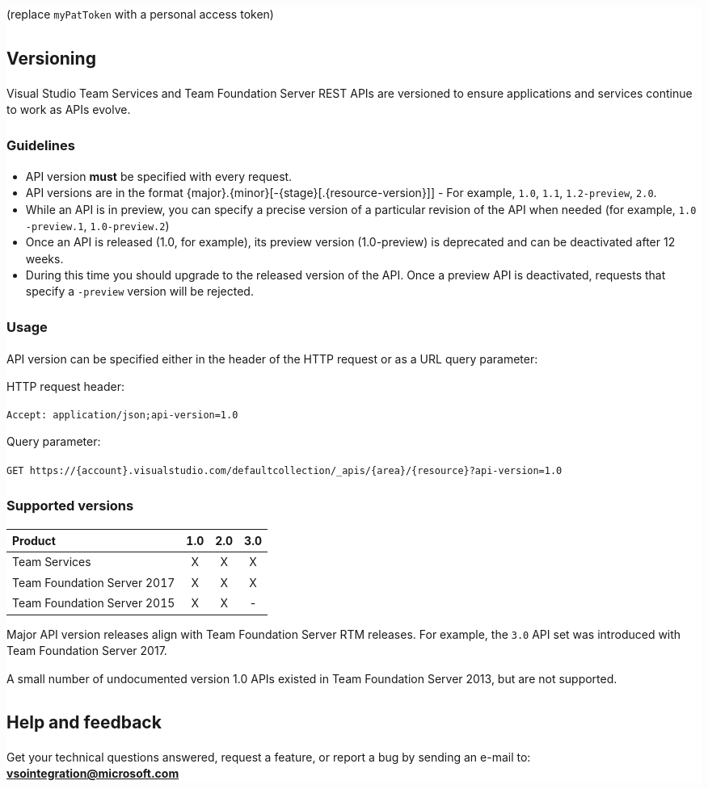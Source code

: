 (replace `myPatToken` with a personal access token) 

<a name="versions"></a>
## Versioning

Visual Studio Team Services and Team Foundation Server REST APIs are versioned to ensure applications and services continue to work as APIs evolve.

### Guidelines

* API version **must** be specified with every request.
* API versions are in the format {major}.{minor}[-{stage}[.{resource-version}]] - For example, ```1.0```, ```1.1```, ```1.2-preview```, ```2.0```.
* While an API is in preview, you can specify a precise version of a particular revision of the API when needed (for example, ```1.0-preview.1```, ```1.0-preview.2```)
* Once an API is released (1.0, for example), its preview version (1.0-preview) is deprecated and can be deactivated after 12 weeks.
* During this time you should upgrade to the released version of the API. Once a preview API is deactivated, requests that specify a ```-preview``` version will be rejected.

### Usage

API version can be specified either in the header of the HTTP request or as a URL query parameter:

HTTP request header:
```http
Accept: application/json;api-version=1.0
```

Query parameter:
```no-highlight
GET https://{account}.visualstudio.com/defaultcollection/_apis/{area}/{resource}?api-version=1.0
```

### Supported versions

| Product                     | 1.0    | 2.0    | 3.0    |
|:----------------------------|:------:|:------:|:------:|
| Team Services               | X      | X      | X      | 
| Team Foundation Server 2017 | X      | X      | X      |
| Team Foundation Server 2015 | X      | X      | -      |

Major API version releases align with Team Foundation Server RTM releases. For example, the `3.0` API set was introduced with Team Foundation Server 2017.

A small number of undocumented version 1.0 APIs existed in Team Foundation Server 2013, but are not supported.

## Help and feedback

Get your technical questions answered, request a feature, or report a bug by sending an e-mail to: **[vsointegration@microsoft.com](http://go.microsoft.com/fwlink/?LinkId=615292)**
